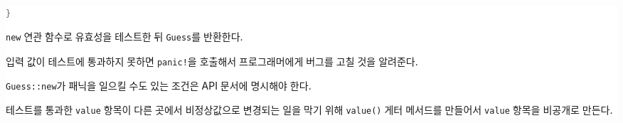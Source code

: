 ```rust
}
```

`new` 연관 함수로 유효성을 테스트한 뒤 `Guess`를 반환한다.

입력 값이 테스트에 통과하지 못하면 `panic!`을 호출해서 프로그래머에게 버그를 고칠 것을 알려준다.

`Guess::new`가 패닉을 일으킬 수도 있는 조건은 API 문서에 명시해야 한다.

테스트를 통과한 `value` 항목이 다른 곳에서 비정상값으로 변경되는 일을 막기 위해 `value()` 게터 메서드를 만들어서 `value` 항목을 비공개로 만든다.
